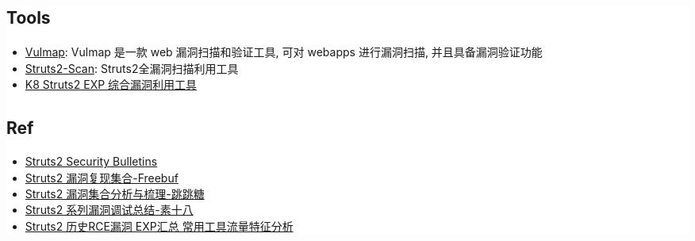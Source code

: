 ## Tools

- [Vulmap](https://github.com/zhzyker/vulmap): Vulmap 是一款 web 漏洞扫描和验证工具, 可对 webapps 进行漏洞扫描, 并且具备漏洞验证功能
- [Struts2-Scan](https://github.com/HatBoy/Struts2-Scan): Struts2全漏洞扫描利用工具
- [K8 Struts2 EXP 综合漏洞利用工具](https://k8gege.org/p/ab3e87f7.html)

## Ref

- [Struts2 Security Bulletins](https://cwiki.apache.org/confluence/display/WW/Security+Bulletins)
- [Struts2 漏洞复现集合-Freebuf](https://www.freebuf.com/articles/web/280245.html)
- [Struts2 漏洞集合分析与梳理-跳跳糖](https://tttang.com/archive/1583/#toc_0x00-s2-001)
- [Struts2 系列漏洞调试总结-素十八](https://su18.org/post/struts2-5/)
- [Struts2 历史RCE漏洞 EXP汇总 常用工具流量特征分析](https://xz.aliyun.com/t/4607)